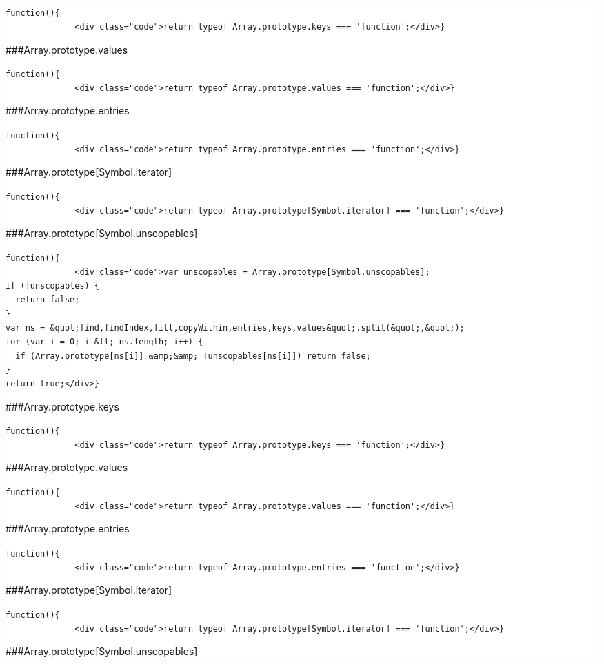 ```
function(){
              <div class="code">return typeof Array.prototype.keys === 'function';</div>}
```
###Array.prototype.values
          
```
function(){
              <div class="code">return typeof Array.prototype.values === 'function';</div>}
```
###Array.prototype.entries
          
```
function(){
              <div class="code">return typeof Array.prototype.entries === 'function';</div>}
```
###Array.prototype[Symbol.iterator]
          
```
function(){
              <div class="code">return typeof Array.prototype[Symbol.iterator] === 'function';</div>}
```
###Array.prototype[Symbol.unscopables]
          
```
function(){
              <div class="code">var unscopables = Array.prototype[Symbol.unscopables];
if (!unscopables) {
  return false;
}
var ns = &quot;find,findIndex,fill,copyWithin,entries,keys,values&quot;.split(&quot;,&quot;);
for (var i = 0; i &lt; ns.length; i++) {
  if (Array.prototype[ns[i]] &amp;&amp; !unscopables[ns[i]]) return false;
}
return true;</div>}
```
###Array.prototype.keys
          
```
function(){
              <div class="code">return typeof Array.prototype.keys === 'function';</div>}
```
###Array.prototype.values
          
```
function(){
              <div class="code">return typeof Array.prototype.values === 'function';</div>}
```
###Array.prototype.entries
          
```
function(){
              <div class="code">return typeof Array.prototype.entries === 'function';</div>}
```
###Array.prototype[Symbol.iterator]
          
```
function(){
              <div class="code">return typeof Array.prototype[Symbol.iterator] === 'function';</div>}
```
###Array.prototype[Symbol.unscopables]
          